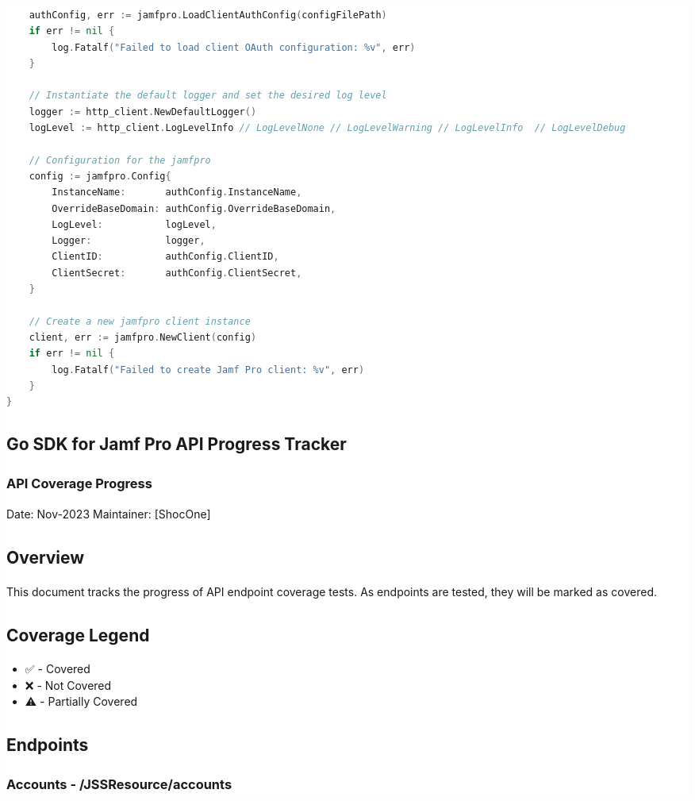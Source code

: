 ```go
	authConfig, err := jamfpro.LoadClientAuthConfig(configFilePath)
	if err != nil {
		log.Fatalf("Failed to load client OAuth configuration: %v", err)
	}

	// Instantiate the default logger and set the desired log level
	logger := http_client.NewDefaultLogger()
	logLevel := http_client.LogLevelInfo // LogLevelNone // LogLevelWarning // LogLevelInfo  // LogLevelDebug

	// Configuration for the jamfpro
	config := jamfpro.Config{
		InstanceName:       authConfig.InstanceName,
		OverrideBaseDomain: authConfig.OverrideBaseDomain,
		LogLevel:           logLevel,
		Logger:             logger,
		ClientID:           authConfig.ClientID,
		ClientSecret:       authConfig.ClientSecret,
	}

	// Create a new jamfpro client instance
	client, err := jamfpro.NewClient(config)
	if err != nil {
		log.Fatalf("Failed to create Jamf Pro client: %v", err)
	}
}
```

## Go SDK for Jamf Pro API Progress Tracker

### API Coverage Progress

Date: Nov-2023 
Maintainer: [ShocOne]

## Overview

This document tracks the progress of API endpoint coverage tests. As endpoints are tested, they will be marked as covered.

## Coverage Legend

- ✅ - Covered
- ❌ - Not Covered
- ⚠️ - Partially Covered

## Endpoints

### Accounts - /JSSResource/accounts
